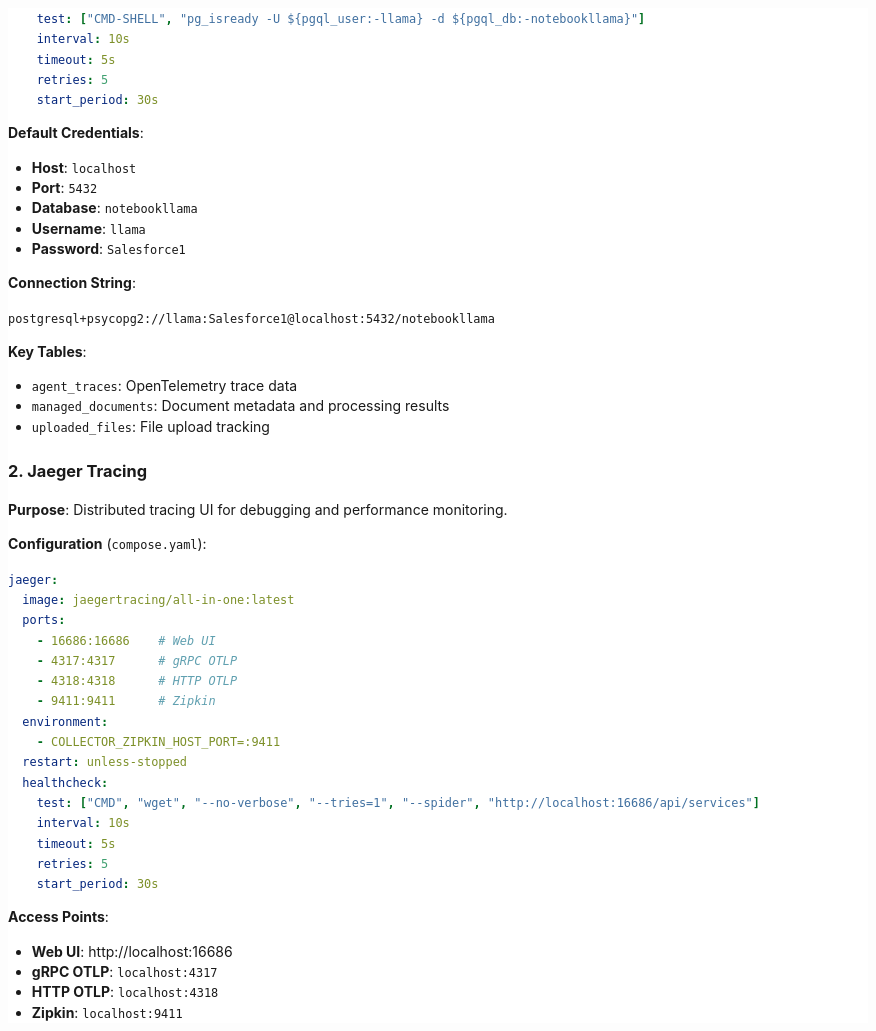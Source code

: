 ```yaml
    test: ["CMD-SHELL", "pg_isready -U ${pgql_user:-llama} -d ${pgql_db:-notebookllama}"]
    interval: 10s
    timeout: 5s
    retries: 5
    start_period: 30s
```

**Default Credentials**:
- **Host**: `localhost`
- **Port**: `5432`
- **Database**: `notebookllama`
- **Username**: `llama`
- **Password**: `Salesforce1`

**Connection String**:
```
postgresql+psycopg2://llama:Salesforce1@localhost:5432/notebookllama
```

**Key Tables**:
- `agent_traces`: OpenTelemetry trace data
- `managed_documents`: Document metadata and processing results
- `uploaded_files`: File upload tracking

### 2. Jaeger Tracing

**Purpose**: Distributed tracing UI for debugging and performance monitoring.

**Configuration** (`compose.yaml`):
```yaml
jaeger:
  image: jaegertracing/all-in-one:latest
  ports:
    - 16686:16686    # Web UI
    - 4317:4317      # gRPC OTLP
    - 4318:4318      # HTTP OTLP
    - 9411:9411      # Zipkin
  environment:
    - COLLECTOR_ZIPKIN_HOST_PORT=:9411
  restart: unless-stopped
  healthcheck:
    test: ["CMD", "wget", "--no-verbose", "--tries=1", "--spider", "http://localhost:16686/api/services"]
    interval: 10s
    timeout: 5s
    retries: 5
    start_period: 30s
```

**Access Points**:
- **Web UI**: http://localhost:16686
- **gRPC OTLP**: `localhost:4317`
- **HTTP OTLP**: `localhost:4318`
- **Zipkin**: `localhost:9411`
